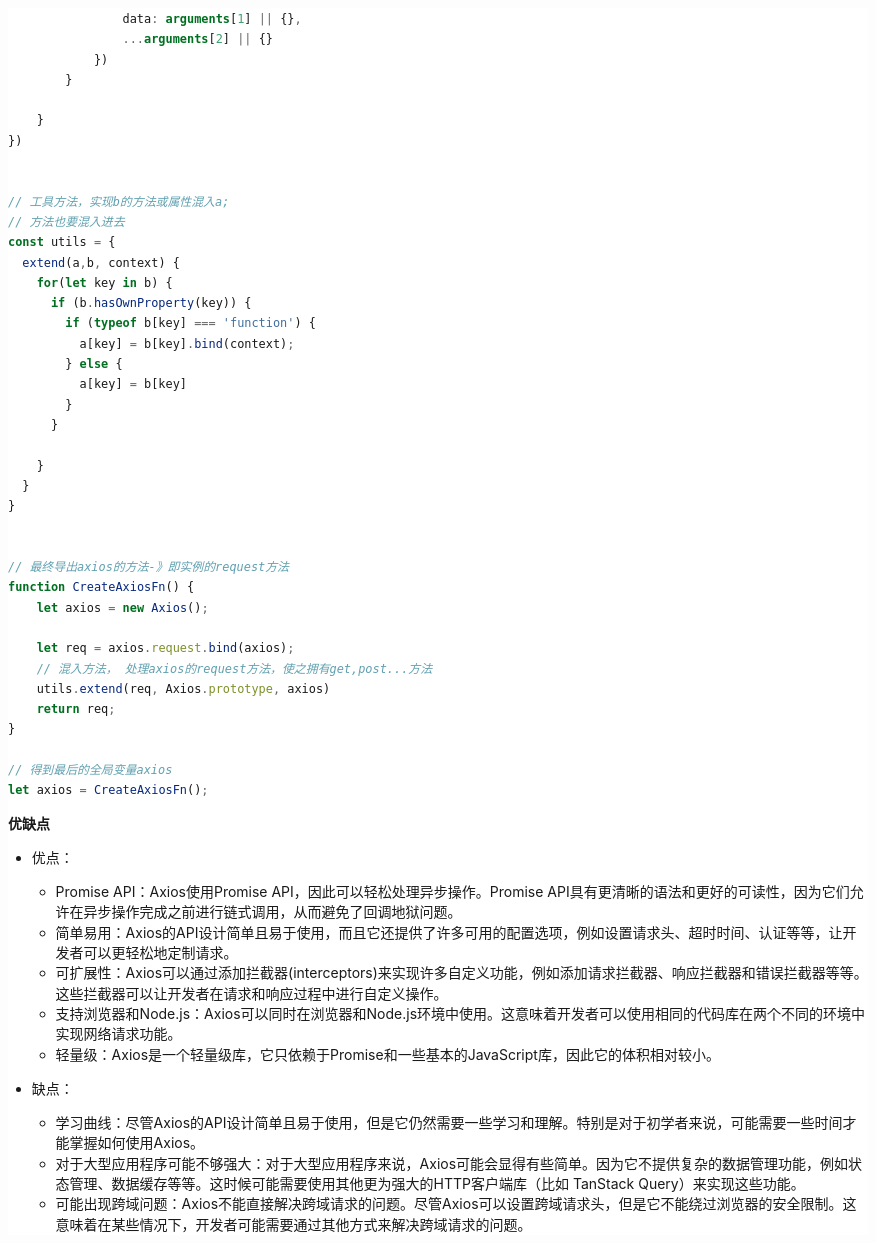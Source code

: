 ```js
                data: arguments[1] || {},
                ...arguments[2] || {}
            })
        }

    }
})


// 工具方法，实现b的方法或属性混入a;
// 方法也要混入进去
const utils = {
  extend(a,b, context) {
    for(let key in b) {
      if (b.hasOwnProperty(key)) {
        if (typeof b[key] === 'function') {
          a[key] = b[key].bind(context);
        } else {
          a[key] = b[key]
        }
      }
      
    }
  }
}


// 最终导出axios的方法-》即实例的request方法
function CreateAxiosFn() {
    let axios = new Axios();

    let req = axios.request.bind(axios);
    // 混入方法， 处理axios的request方法，使之拥有get,post...方法
    utils.extend(req, Axios.prototype, axios)
    return req;
}

// 得到最后的全局变量axios
let axios = CreateAxiosFn();
```

**优缺点**

- 优点：
  - Promise API：Axios使用Promise API，因此可以轻松处理异步操作。Promise API具有更清晰的语法和更好的可读性，因为它们允许在异步操作完成之前进行链式调用，从而避免了回调地狱问题。
  - 简单易用：Axios的API设计简单且易于使用，而且它还提供了许多可用的配置选项，例如设置请求头、超时时间、认证等等，让开发者可以更轻松地定制请求。
  - 可扩展性：Axios可以通过添加拦截器(interceptors)来实现许多自定义功能，例如添加请求拦截器、响应拦截器和错误拦截器等等。这些拦截器可以让开发者在请求和响应过程中进行自定义操作。
  - 支持浏览器和Node.js：Axios可以同时在浏览器和Node.js环境中使用。这意味着开发者可以使用相同的代码库在两个不同的环境中实现网络请求功能。
  - 轻量级：Axios是一个轻量级库，它只依赖于Promise和一些基本的JavaScript库，因此它的体积相对较小。

- 缺点：
  - 学习曲线：尽管Axios的API设计简单且易于使用，但是它仍然需要一些学习和理解。特别是对于初学者来说，可能需要一些时间才能掌握如何使用Axios。
  - 对于大型应用程序可能不够强大：对于大型应用程序来说，Axios可能会显得有些简单。因为它不提供复杂的数据管理功能，例如状态管理、数据缓存等等。这时候可能需要使用其他更为强大的HTTP客户端库（比如 TanStack Query）来实现这些功能。
  - 可能出现跨域问题：Axios不能直接解决跨域请求的问题。尽管Axios可以设置跨域请求头，但是它不能绕过浏览器的安全限制。这意味着在某些情况下，开发者可能需要通过其他方式来解决跨域请求的问题。
